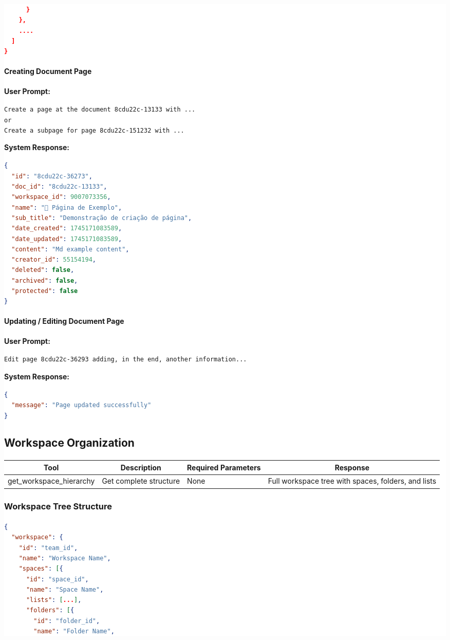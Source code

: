 ```json
      }
    },
    ....
  ]
}
```

#### Creating Document Page
**User Prompt:**
```
Create a page at the document 8cdu22c-13133 with ...
or
Create a subpage for page 8cdu22c-151232 with ...
```

**System Response:**
```json
{
  "id": "8cdu22c-36273",
  "doc_id": "8cdu22c-13133",
  "workspace_id": 9007073356,
  "name": "📝 Página de Exemplo",
  "sub_title": "Demonstração de criação de página",
  "date_created": 1745171083589,
  "date_updated": 1745171083589,
  "content": "Md example content",
  "creator_id": 55154194,
  "deleted": false,
  "archived": false,
  "protected": false
}
```

#### Updating / Editing Document Page
**User Prompt:**
```
Edit page 8cdu22c-36293 adding, in the end, another information...
```

**System Response:**
```json
{
  "message": "Page updated successfully"
}
```

## Workspace Organization

| Tool | Description | Required Parameters | Response |
|------|-------------|-------------------|----------|
| get_workspace_hierarchy | Get complete structure | None | Full workspace tree with spaces, folders, and lists |

### Workspace Tree Structure
```json
{
  "workspace": {
    "id": "team_id",
    "name": "Workspace Name",
    "spaces": [{
      "id": "space_id",
      "name": "Space Name",
      "lists": [...],
      "folders": [{
        "id": "folder_id",
        "name": "Folder Name",
```